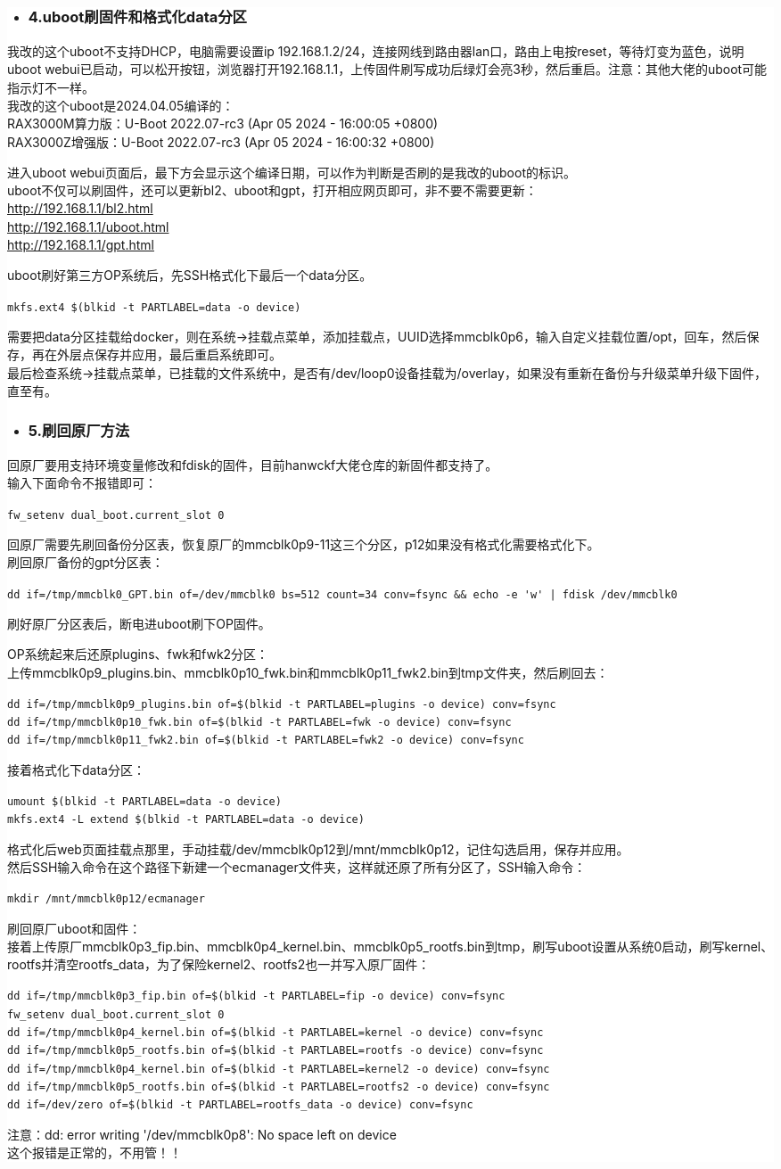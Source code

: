 - ### 4.uboot刷固件和格式化data分区
我改的这个uboot不支持DHCP，电脑需要设置ip 192.168.1.2/24，连接网线到路由器lan口，路由上电按reset，等待灯变为蓝色，说明uboot webui已启动，可以松开按钮，浏览器打开192.168.1.1，上传固件刷写成功后绿灯会亮3秒，然后重启。注意：其他大佬的uboot可能指示灯不一样。  
我改的这个uboot是2024.04.05编译的：  
RAX3000M算力版：U-Boot 2022.07-rc3 (Apr 05 2024 - 16:00:05 +0800)  
RAX3000Z增强版：U-Boot 2022.07-rc3 (Apr 05 2024 - 16:00:32 +0800)  

进入uboot webui页面后，最下方会显示这个编译日期，可以作为判断是否刷的是我改的uboot的标识。  
uboot不仅可以刷固件，还可以更新bl2、uboot和gpt，打开相应网页即可，非不要不需要更新：  
http://192.168.1.1/bl2.html  
http://192.168.1.1/uboot.html  
http://192.168.1.1/gpt.html  

uboot刷好第三方OP系统后，先SSH格式化下最后一个data分区。  
```
mkfs.ext4 $(blkid -t PARTLABEL=data -o device)
```
需要把data分区挂载给docker，则在系统->挂载点菜单，添加挂载点，UUID选择mmcblk0p6，输入自定义挂载位置/opt，回车，然后保存，再在外层点保存并应用，最后重启系统即可。  
最后检查系统->挂载点菜单，已挂载的文件系统中，是否有/dev/loop0设备挂载为/overlay，如果没有重新在备份与升级菜单升级下固件，直至有。  

- ### 5.刷回原厂方法
回原厂要用支持环境变量修改和fdisk的固件，目前hanwckf大佬仓库的新固件都支持了。  
输入下面命令不报错即可：  
```
fw_setenv dual_boot.current_slot 0
```
回原厂需要先刷回备份分区表，恢复原厂的mmcblk0p9-11这三个分区，p12如果没有格式化需要格式化下。  
刷回原厂备份的gpt分区表：  
```
dd if=/tmp/mmcblk0_GPT.bin of=/dev/mmcblk0 bs=512 count=34 conv=fsync && echo -e 'w' | fdisk /dev/mmcblk0
```
刷好原厂分区表后，断电进uboot刷下OP固件。  

OP系统起来后还原plugins、fwk和fwk2分区：  
上传mmcblk0p9_plugins.bin、mmcblk0p10_fwk.bin和mmcblk0p11_fwk2.bin到tmp文件夹，然后刷回去：  
```
dd if=/tmp/mmcblk0p9_plugins.bin of=$(blkid -t PARTLABEL=plugins -o device) conv=fsync
dd if=/tmp/mmcblk0p10_fwk.bin of=$(blkid -t PARTLABEL=fwk -o device) conv=fsync
dd if=/tmp/mmcblk0p11_fwk2.bin of=$(blkid -t PARTLABEL=fwk2 -o device) conv=fsync
```
接着格式化下data分区：  
```
umount $(blkid -t PARTLABEL=data -o device)
mkfs.ext4 -L extend $(blkid -t PARTLABEL=data -o device)
```
格式化后web页面挂载点那里，手动挂载/dev/mmcblk0p12到/mnt/mmcblk0p12，记住勾选启用，保存并应用。  
然后SSH输入命令在这个路径下新建一个ecmanager文件夹，这样就还原了所有分区了，SSH输入命令：  
```
mkdir /mnt/mmcblk0p12/ecmanager
```

刷回原厂uboot和固件：  
接着上传原厂mmcblk0p3_fip.bin、mmcblk0p4_kernel.bin、mmcblk0p5_rootfs.bin到tmp，刷写uboot设置从系统0启动，刷写kernel、rootfs并清空rootfs_data，为了保险kernel2、rootfs2也一并写入原厂固件：  
```
dd if=/tmp/mmcblk0p3_fip.bin of=$(blkid -t PARTLABEL=fip -o device) conv=fsync
fw_setenv dual_boot.current_slot 0
dd if=/tmp/mmcblk0p4_kernel.bin of=$(blkid -t PARTLABEL=kernel -o device) conv=fsync
dd if=/tmp/mmcblk0p5_rootfs.bin of=$(blkid -t PARTLABEL=rootfs -o device) conv=fsync
dd if=/tmp/mmcblk0p4_kernel.bin of=$(blkid -t PARTLABEL=kernel2 -o device) conv=fsync
dd if=/tmp/mmcblk0p5_rootfs.bin of=$(blkid -t PARTLABEL=rootfs2 -o device) conv=fsync
dd if=/dev/zero of=$(blkid -t PARTLABEL=rootfs_data -o device) conv=fsync
```
注意：dd: error writing '/dev/mmcblk0p8': No space left on device  
这个报错是正常的，不用管！！  

